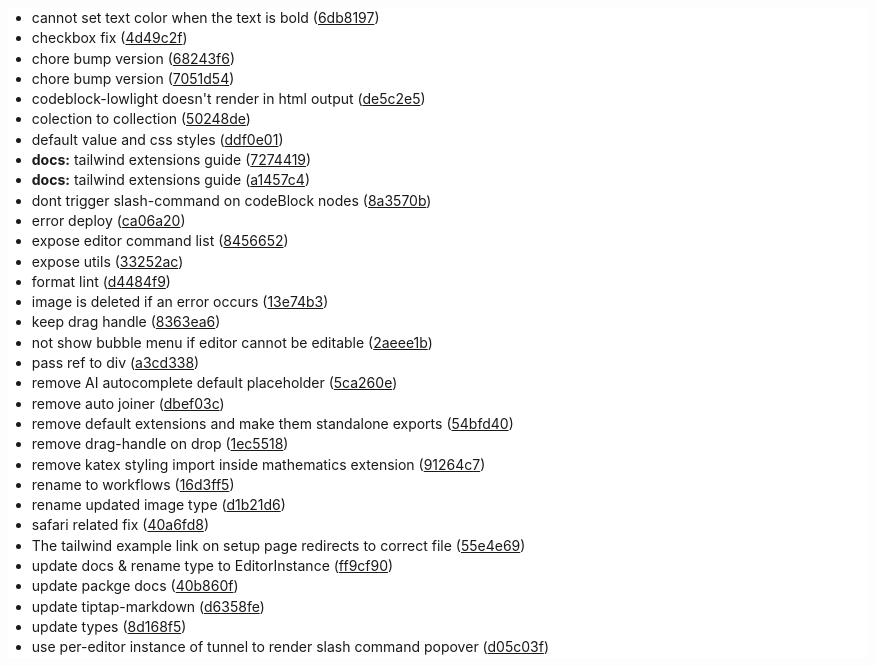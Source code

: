 - cannot set text color when the text is bold ([6db8197](https://github.com/steven-tey/novel/commit/6db81970ebc2773ea723dfe60b644766b0a238dd))
- checkbox fix ([4d49c2f](https://github.com/steven-tey/novel/commit/4d49c2f92ded59c73e5e79ccbc95eed0e75f361a))
- chore bump version ([68243f6](https://github.com/steven-tey/novel/commit/68243f69613a94e414fb401992a613228f40ac98))
- chore bump version ([7051d54](https://github.com/steven-tey/novel/commit/7051d542a78320565d8ce2fe9086967603934ace))
- codeblock-lowlight doesn't render in html output ([de5c2e5](https://github.com/steven-tey/novel/commit/de5c2e55e1b7cb553ee55437d363fc0a041552c9))
- colection to collection ([50248de](https://github.com/steven-tey/novel/commit/50248dea0bb3463850f7cb1332fbc03377c17594))
- default value and css styles ([ddf0e01](https://github.com/steven-tey/novel/commit/ddf0e0145d2e41dc2ab694bf29fcc9a93d57c04e))
- **docs:** tailwind extensions guide ([7274419](https://github.com/steven-tey/novel/commit/7274419fa74a21b27f8de3db93249e90608ca6ff))
- **docs:** tailwind extensions guide ([a1457c4](https://github.com/steven-tey/novel/commit/a1457c4dfc2f869bb59e8950c49e05a50938b652))
- dont trigger slash-command on codeBlock nodes ([8a3570b](https://github.com/steven-tey/novel/commit/8a3570bd72f32076f9edb42b0492e5eea8d5a014))
- error deploy ([ca06a20](https://github.com/steven-tey/novel/commit/ca06a205fa9ffdc9a8f5b96051cc80244239989d))
- expose editor command list ([8456652](https://github.com/steven-tey/novel/commit/84566528fc3a4c3420c94f68a54a600810e9942c))
- expose utils ([33252ac](https://github.com/steven-tey/novel/commit/33252ac5148437cd4be7be736b7b8f872b07888d))
- format lint ([d4484f9](https://github.com/steven-tey/novel/commit/d4484f96b764f17ac9bcb152db7caa5279ca7666))
- image is deleted if an error occurs ([13e74b3](https://github.com/steven-tey/novel/commit/13e74b3a4b9b77356c895892f0a142d3a872403e))
- keep drag handle ([8363ea6](https://github.com/steven-tey/novel/commit/8363ea60c6bc7bd64c5e8409b38a8696d1d7240f))
- not show bubble menu if editor cannot be editable ([2aeee1b](https://github.com/steven-tey/novel/commit/2aeee1b1f402cd2006a9f86b0450efb8db003e73))
- pass ref to div ([a3cd338](https://github.com/steven-tey/novel/commit/a3cd33888ab47a86a80f000a35b8abd6c663e431))
- remove AI autocomplete default placeholder ([5ca260e](https://github.com/steven-tey/novel/commit/5ca260e4496ec9e4da114cb41ee874090a519c13))
- remove auto joiner ([dbef03c](https://github.com/steven-tey/novel/commit/dbef03c5cafb691c3dc4f8c14e6944707ca70a98))
- remove default extensions and make them standalone exports ([54bfd40](https://github.com/steven-tey/novel/commit/54bfd404b013a094449a2ac16ec47a561ddd15a5))
- remove drag-handle on drop ([1ec5518](https://github.com/steven-tey/novel/commit/1ec551819e2490afddd1e042e0eb70d626c3325d))
- remove katex styling import inside mathematics extension ([91264c7](https://github.com/steven-tey/novel/commit/91264c7c764f8a1b0d3859c3179fc8ccf18f330f))
- rename to workflows ([16d3ff5](https://github.com/steven-tey/novel/commit/16d3ff56a6b1cb291b79c72dcf71ed5735645dcc))
- rename updated image type ([d1b21d6](https://github.com/steven-tey/novel/commit/d1b21d695ba105e3e7f26d607ee8969b92289ff5))
- safari related fix ([40a6fd8](https://github.com/steven-tey/novel/commit/40a6fd8ef3d881a89792e2c078c4f56bde4327ec))
- The tailwind example link on setup page redirects to correct file ([55e4e69](https://github.com/steven-tey/novel/commit/55e4e69da6059023716e08bbb40c87cf829c9588))
- update docs & rename type to EditorInstance ([ff9cf90](https://github.com/steven-tey/novel/commit/ff9cf902581cc2a65167f2b5493c9c183a489817))
- update packge docs ([40b860f](https://github.com/steven-tey/novel/commit/40b860f654483934846fe66991c13906400c0fb1))
- update tiptap-markdown ([d6358fe](https://github.com/steven-tey/novel/commit/d6358fe2c036e2d4c8101abb0912c8faabc9cf60))
- update types ([8d168f5](https://github.com/steven-tey/novel/commit/8d168f58ca8e6cc9a859f232a570a2ded6532367))
- use per-editor instance of tunnel to render slash command popover ([d05c03f](https://github.com/steven-tey/novel/commit/d05c03ff5f668d8b65a1729a9adc2d79315f9591))